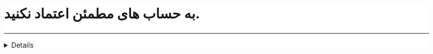 # به حساب های مطمئن اعتماد نکنید.


---

[](تصویر/wtfcf.jpg)

[](https://codeberg.org/crimeflare/cloudflare-tor/media/branch/master/image/omsirl.jpg)
[](https://codeberg.org/crimeflare/cloudflare-tor/media/branch/master/image/whydoihavetosolveacaptcha.jpg)
[](https://codeberg.org/crimeflare/cloudflare-tor/media/branch/master/image/fixthedamn.jpg)
[](https://codeberg.org/crimeflare/cloudflare-tor/media/branch/master/image/imnotarobot.jpg)

<details>

---


[](https://codeberg.org/crimeflare/cloudflare-tor/media/branch/master/image/twe_lb.jpg)

[](https://codeberg.org/crimeflare/cloudflare-tor/media/branch/master/image/twe_dz.jpg)

[](https://codeberg.org/crimeflare/cloudflare-tor/media/branch/master/image/twe_jb.jpg)

[](https://codeberg.org/crimeflare/cloudflare-tor/media/branch/master/image/twe_ial.jpg)

[](https://codeberg.org/crimeflare/cloudflare-tor/media/branch/master/image/twe_eptg.jpg)

[](https://codeberg.org/crimeflare/cloudflare-tor/media/branch/master/image/eastdakota_1273277839102656515.jpg)

[](https://codeberg.org/crimeflare/cloudflare-tor/media/branch/master/image/stopcf.jpg)

[](https://codeberg.org/crimeflare/cloudflare-tor/media/branch/master/image/peopledonotthink.jpg)
